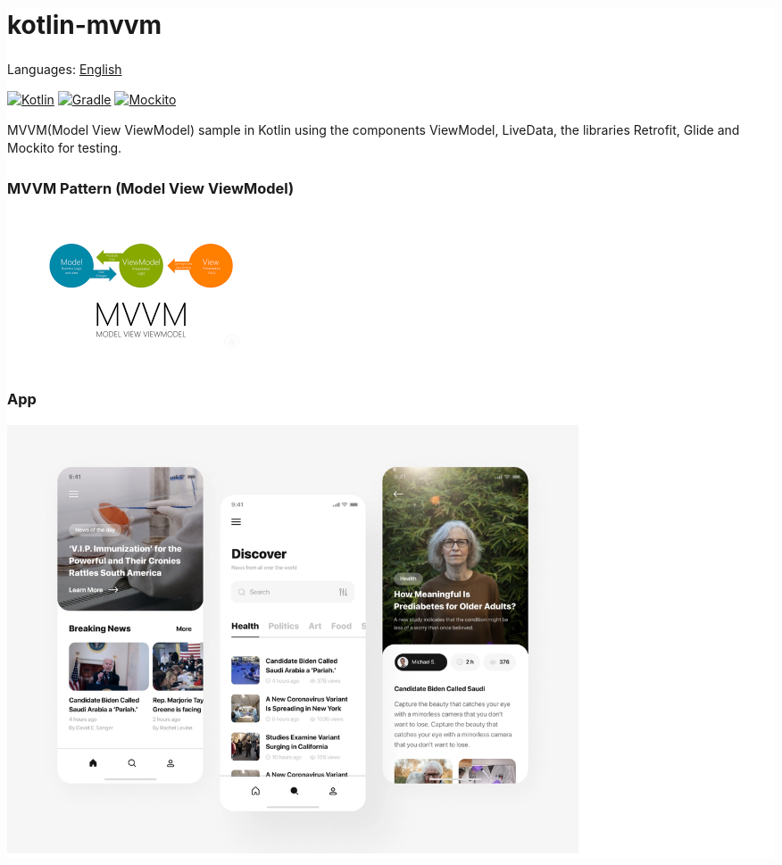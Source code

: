# kotlin-mvvm
Languages: [English](README.md)

[![Kotlin](https://img.shields.io/badge/kotlin-1.4.30-blue.svg)](http://kotlinlang.org) [![Gradle](https://img.shields.io/badge/gradle-4.0.0-%2366DCB8.svg)](https://developer.android.com/studio/releases/gradle-plugin) [![Mockito](https://img.shields.io/badge/mockito-2.27.0-orange.svg)](https://site.mockito.org/)

MVVM(Model View ViewModel) sample in Kotlin using the components ViewModel, LiveData, the libraries Retrofit, Glide and Mockito for testing.

### MVVM Pattern (Model View ViewModel)
 <img src="assets/AndroidMVVM.png">

### App
<img src="assets/app_image.webp" height="480">
